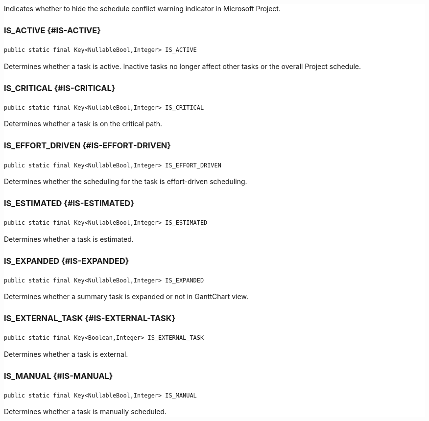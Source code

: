 
Indicates whether to hide the schedule conflict warning indicator in Microsoft Project.

### IS_ACTIVE {#IS-ACTIVE}
```
public static final Key<NullableBool,Integer> IS_ACTIVE
```


Determines whether a task is active. Inactive tasks no longer affect other tasks or the overall Project schedule.

### IS_CRITICAL {#IS-CRITICAL}
```
public static final Key<NullableBool,Integer> IS_CRITICAL
```


Determines whether a task is on the critical path.

### IS_EFFORT_DRIVEN {#IS-EFFORT-DRIVEN}
```
public static final Key<NullableBool,Integer> IS_EFFORT_DRIVEN
```


Determines whether the scheduling for the task is effort-driven scheduling.

### IS_ESTIMATED {#IS-ESTIMATED}
```
public static final Key<NullableBool,Integer> IS_ESTIMATED
```


Determines whether a task is estimated.

### IS_EXPANDED {#IS-EXPANDED}
```
public static final Key<NullableBool,Integer> IS_EXPANDED
```


Determines whether a summary task is expanded or not in GanttChart view.

### IS_EXTERNAL_TASK {#IS-EXTERNAL-TASK}
```
public static final Key<Boolean,Integer> IS_EXTERNAL_TASK
```


Determines whether a task is external.

### IS_MANUAL {#IS-MANUAL}
```
public static final Key<NullableBool,Integer> IS_MANUAL
```


Determines whether a task is manually scheduled.
